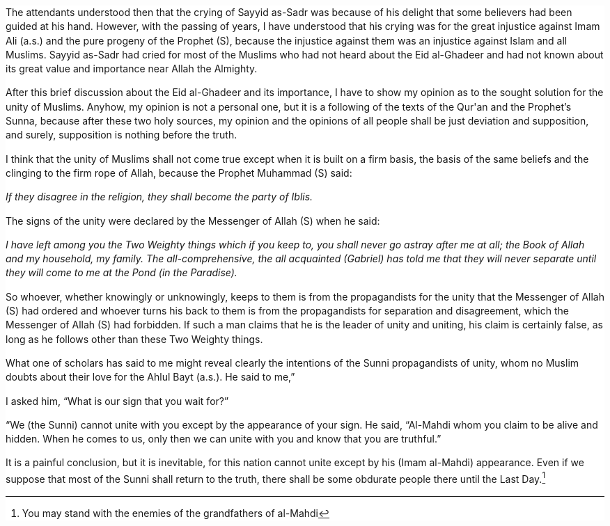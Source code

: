 The attendants understood then that the crying of Sayyid as-Sadr was
because of his delight that some believers had been guided at his hand.
However, with the passing of years, I have understood that his crying
was for the great injustice against Imam Ali (a.s.) and the pure progeny
of the Prophet (S), because the injustice against them was an injustice
against Islam and all Muslims. Sayyid as-Sadr had cried for most of the
Muslims who had not heard about the Eid al-Ghadeer and had not known
about its great value and importance near Allah the Almighty.

After this brief discussion about the Eid al-Ghadeer and its importance,
I have to show my opinion as to the sought solution for the unity of
Muslims. Anyhow, my opinion is not a personal one, but it is a following
of the texts of the Qur'an and the Prophet’s Sunna, because after these
two holy sources, my opinion and the opinions of all people shall be
just deviation and supposition, and surely, supposition is nothing
before the truth.

I think that the unity of Muslims shall not come true except when it is
built on a firm basis, the basis of the same beliefs and the clinging to
the firm rope of Allah, because the Prophet Muhammad (S) said:

*If they disagree in the religion, they shall become the party of
Iblis.*

The signs of the unity were declared by the Messenger of Allah (S) when
he said:

*I have left among you the Two Weighty things which if you keep to, you
shall never go astray after me at all; the Book of Allah and my
household, my family. The all-comprehensive, the all acquainted
(Gabriel) has told me that they will never separate until they will come
to me at the Pond (in the Paradise).*

So whoever, whether knowingly or unknowingly, keeps to them is from the
propagandists for the unity that the Messenger of Allah (S) had ordered
and whoever turns his back to them is from the propagandists for
separation and disagreement, which the Messenger of Allah (S) had
forbidden. If such a man claims that he is the leader of unity and
uniting, his claim is certainly false, as long as he follows other than
these Two Weighty things.

What one of scholars has said to me might reveal clearly the intentions
of the Sunni propagandists of unity, whom no Muslim doubts about their
love for the Ahlul Bayt (a.s.). He said to me,”

I asked him, “What is our sign that you wait for?”

“We (the Sunni) cannot unite with you except by the appearance of your
sign. He said, “Al-Mahdi whom you claim to be alive and hidden. When he
comes to us, only then we can unite with you and know that you are
truthful.”

It is a painful conclusion, but it is inevitable, for this nation cannot
unite except by his (Imam al-Mahdi) appearance. Even if we suppose that
most of the Sunni shall return to the truth, there shall be some
obdurate people there until the Last Day.[^11]


[^1]: Besides that, they contradicted many occasions on which the
[^2]: Quraysh was the biggest tribe in Mecca of great power and
[^3]: Sahih al-Bukhari, vol. 4 p. 144, vol. 8 p. 151.
[^4]: From the book ‘The Secret File of the Gulf War’, p.138-139. In a
[^5]: The media and journals mentioned that after the decree of
[^6]: I saw in a video cassette some horrible scenes of maiming and
[^7]: Imam al-Husayn (a.s.) said addressing the followers of the
[^8]: Collective conversions to Shiism took place at the hands of some
[^9]: He is the compiler of Nahjul Balaghah.
[^10]: And the same is said about us his Shia! If we say that Imam Ali
[^11]: You may stand with the enemies of the grandfathers of al-Mahdi